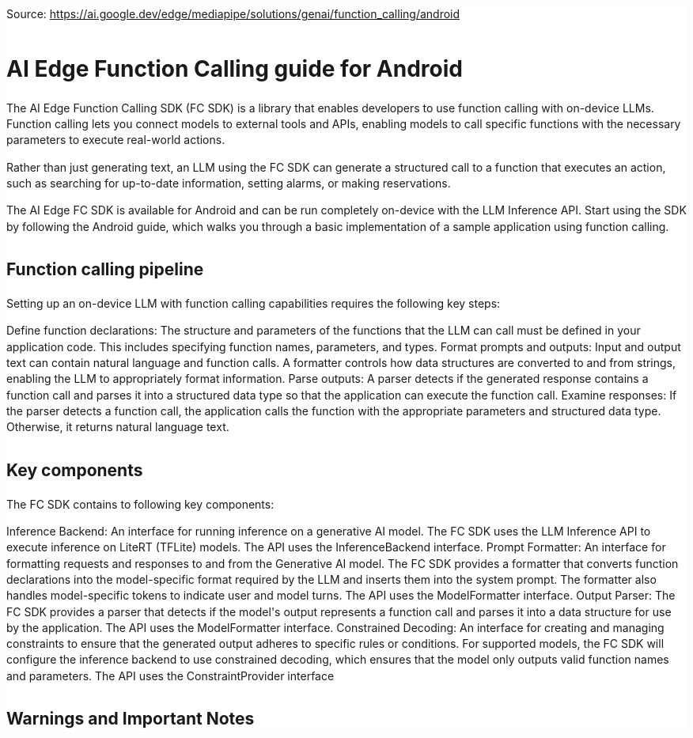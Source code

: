 Source: https://ai.google.dev/edge/mediapipe/solutions/genai/function_calling/android
# AI Edge Function Calling guide for Android

The AI Edge Function Calling SDK (FC SDK) is a library that enables developers to use function calling with on-device LLMs. Function calling lets you connect models to external tools and APIs, enabling models to call specific functions with the necessary parameters to execute real-world actions.

Rather than just generating text, an LLM using the FC SDK can generate a structured call to a function that executes an action, such as searching for up-to-date information, setting alarms, or making reservations.

The AI Edge FC SDK is available for Android and can be run completely on-device with the LLM Inference API. Start using the SDK by following the Android guide, which walks you through a basic implementation of a sample application using function calling.

## Function calling pipeline

Setting up an on-device LLM with function calling capabilities requires the following key steps:

Define function declarations: The structure and parameters of the functions that the LLM can call must be defined in your application code. This includes specifying function names, parameters, and types.
Format prompts and outputs: Input and output text can contain natural language and function calls. A formatter controls how data structures are converted to and from strings, enabling the LLM to appropriately format information.
Parse outputs: A parser detects if the generated response contains a function call and parses it into a structured data type so that the application can execute the function call.
Examine responses: If the parser detects a function call, the application calls the function with the appropriate parameters and structured data type. Otherwise, it returns natural language text.

## Key components

The FC SDK contains to following key components:

Inference Backend: An interface for running inference on a generative AI model. The FC SDK uses the LLM Inference API to execute inference on LiteRT (TFLite) models. The API uses the InferenceBackend interface.
Prompt Formatter: An interface for formatting requests and responses to and from the Generative AI model. The FC SDK provides a formatter that converts function declarations into the model-specific format required by the LLM and inserts them into the system prompt. The formatter also handles model-specific tokens to indicate user and model turns. The API uses the ModelFormatter interface.
Output Parser: The FC SDK provides a parser that detects if the model's output represents a function call and parses it into a data structure for use by the application. The API uses the ModelFormatter interface.
Constrained Decoding: An interface for creating and managing constraints to ensure that the generated output adheres to specific rules or conditions. For supported models, the FC SDK will configure the inference backend to use constrained decoding, which ensures that the model only outputs valid function names and parameters. The API uses the ConstraintProvider interface


## Warnings and Important Notes
